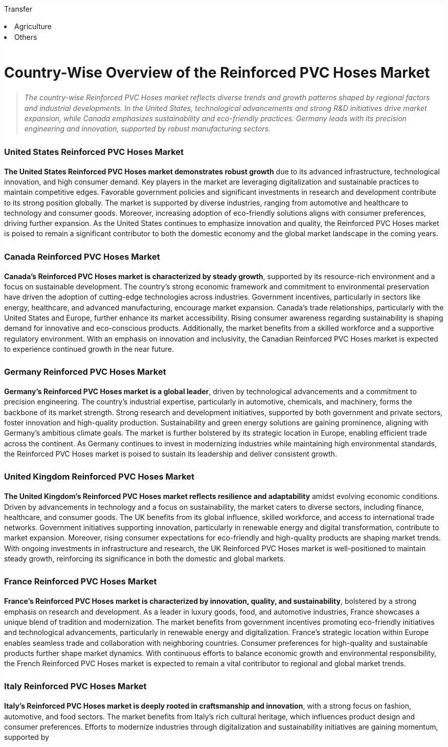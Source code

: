 Transfer</li><li>Agriculture</li><li>Others</li></ul><h1><span class="">Country-Wise Overview of the Reinforced PVC Hoses Market<br /></span></h1><blockquote><p><em><span class="">The country-wise Reinforced PVC Hoses market reflects diverse trends and growth patterns shaped by regional factors and industrial developments. In the United States, technological advancements and strong R&amp;D initiatives drive market expansion, while Canada emphasizes sustainability and eco-friendly practices. Germany leads with its precision engineering and innovation, supported by robust manufacturing sectors.</span></em></p></blockquote><h3><strong>United States Reinforced PVC Hoses Market</strong></h3><p><strong>The United States Reinforced PVC Hoses market demonstrates robust growth</strong> due to its advanced infrastructure, technological innovation, and high consumer demand. Key players in the market are leveraging digitalization and sustainable practices to maintain competitive edges. Favorable government policies and significant investments in research and development contribute to its strong position globally. The market is supported by diverse industries, ranging from automotive and healthcare to technology and consumer goods. Moreover, increasing adoption of eco-friendly solutions aligns with consumer preferences, driving further expansion. As the United States continues to emphasize innovation and quality, the Reinforced PVC Hoses market is poised to remain a significant contributor to both the domestic economy and the global market landscape in the coming years.</p><h3><strong>Canada Reinforced PVC Hoses Market</strong></h3><p><strong>Canada&rsquo;s Reinforced PVC Hoses market is characterized by steady growth</strong>, supported by its resource-rich environment and a focus on sustainable development. The country&rsquo;s strong economic framework and commitment to environmental preservation have driven the adoption of cutting-edge technologies across industries. Government incentives, particularly in sectors like energy, healthcare, and advanced manufacturing, encourage market expansion. Canada&rsquo;s trade relationships, particularly with the United States and Europe, further enhance its market accessibility. Rising consumer awareness regarding sustainability is shaping demand for innovative and eco-conscious products. Additionally, the market benefits from a skilled workforce and a supportive regulatory environment. With an emphasis on innovation and inclusivity, the Canadian Reinforced PVC Hoses market is expected to experience continued growth in the near future.</p><h3><strong>Germany Reinforced PVC Hoses Market</strong></h3><p><strong>Germany&rsquo;s Reinforced PVC Hoses market is a global leader</strong>, driven by technological advancements and a commitment to precision engineering. The country&rsquo;s industrial expertise, particularly in automotive, chemicals, and machinery, forms the backbone of its market strength. Strong research and development initiatives, supported by both government and private sectors, foster innovation and high-quality production. Sustainability and green energy solutions are gaining prominence, aligning with Germany&rsquo;s ambitious climate goals. The market is further bolstered by its strategic location in Europe, enabling efficient trade across the continent. As Germany continues to invest in modernizing industries while maintaining high environmental standards, the Reinforced PVC Hoses market is poised to sustain its leadership and deliver consistent growth.</p><h3><strong>United Kingdom Reinforced PVC Hoses Market</strong></h3><p><strong>The United Kingdom&rsquo;s Reinforced PVC Hoses market reflects resilience and adaptability</strong> amidst evolving economic conditions. Driven by advancements in technology and a focus on sustainability, the market caters to diverse sectors, including finance, healthcare, and consumer goods. The UK benefits from its global influence, skilled workforce, and access to international trade networks. Government initiatives supporting innovation, particularly in renewable energy and digital transformation, contribute to market expansion. Moreover, rising consumer expectations for eco-friendly and high-quality products are shaping market trends. With ongoing investments in infrastructure and research, the UK Reinforced PVC Hoses market is well-positioned to maintain steady growth, reinforcing its significance in both the domestic and global markets.</p><h3><strong>France Reinforced PVC Hoses Market</strong></h3><p><strong>France&rsquo;s Reinforced PVC Hoses market is characterized by innovation, quality, and sustainability</strong>, bolstered by a strong emphasis on research and development. As a leader in luxury goods, food, and automotive industries, France showcases a unique blend of tradition and modernization. The market benefits from government incentives promoting eco-friendly initiatives and technological advancements, particularly in renewable energy and digitalization. France&rsquo;s strategic location within Europe enables seamless trade and collaboration with neighboring countries. Consumer preferences for high-quality and sustainable products further shape market dynamics. With continuous efforts to balance economic growth and environmental responsibility, the French Reinforced PVC Hoses market is expected to remain a vital contributor to regional and global market trends.</p><h3><strong>Italy Reinforced PVC Hoses Market</strong></h3><p><strong>Italy&rsquo;s Reinforced PVC Hoses market is deeply rooted in craftsmanship and innovation</strong>, with a strong focus on fashion, automotive, and food sectors. The market benefits from Italy&rsquo;s rich cultural heritage, which influences product design and consumer preferences. Efforts to modernize industries through digitalization and sustainability initiatives are gaining momentum, supported by